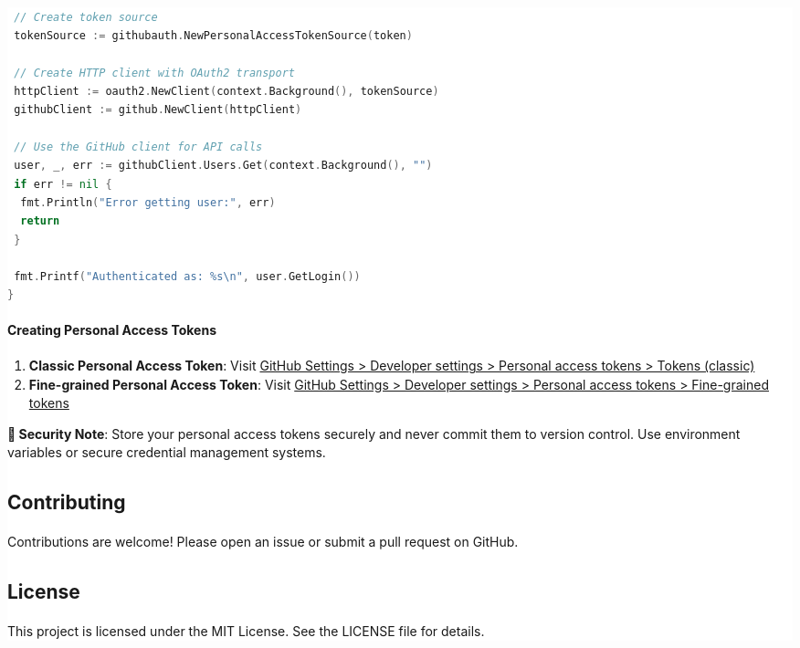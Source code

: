 ```go
 // Create token source
 tokenSource := githubauth.NewPersonalAccessTokenSource(token)

 // Create HTTP client with OAuth2 transport
 httpClient := oauth2.NewClient(context.Background(), tokenSource)
 githubClient := github.NewClient(httpClient)

 // Use the GitHub client for API calls
 user, _, err := githubClient.Users.Get(context.Background(), "")
 if err != nil {
  fmt.Println("Error getting user:", err)
  return
 }

 fmt.Printf("Authenticated as: %s\n", user.GetLogin())
}
```

#### Creating Personal Access Tokens

1. **Classic Personal Access Token**: Visit [GitHub Settings > Developer settings > Personal access tokens > Tokens (classic)](https://github.com/settings/tokens)
2. **Fine-grained Personal Access Token**: Visit [GitHub Settings > Developer settings > Personal access tokens > Fine-grained tokens](https://github.com/settings/personal-access-tokens/new)

**🔐 Security Note**: Store your personal access tokens securely and never commit them to version control. Use environment variables or secure credential management systems.

## Contributing

Contributions are welcome! Please open an issue or submit a pull request on GitHub.

## License

This project is licensed under the MIT License. See the LICENSE file for details.
